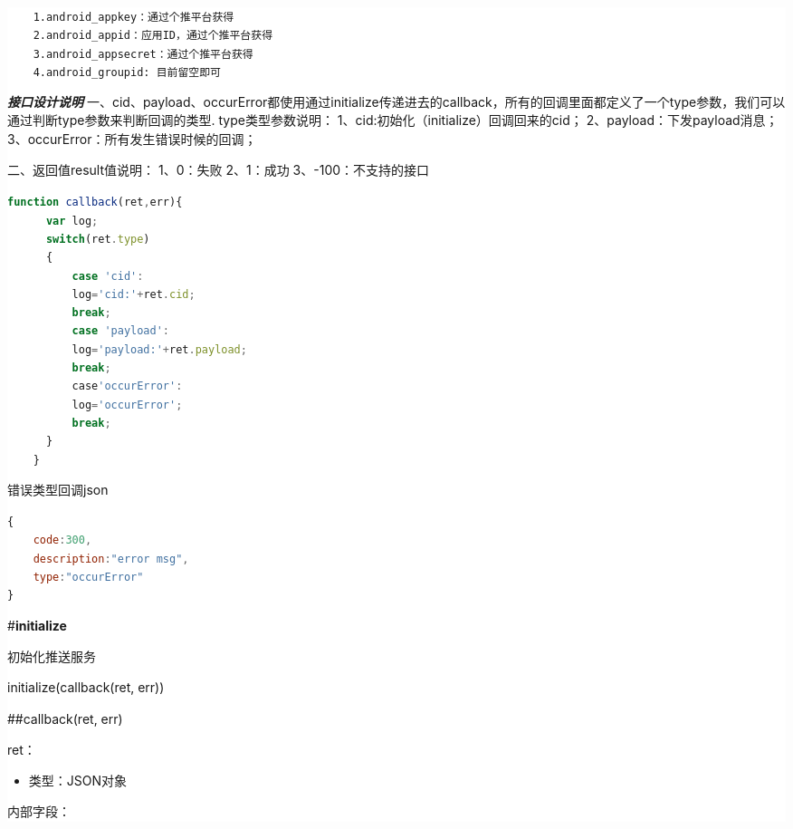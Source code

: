 
		1.android_appkey：通过个推平台获得
		2.android_appid：应用ID，通过个推平台获得
		3.android_appsecret：通过个推平台获得
		4.android_groupid: 目前留空即可
		
***接口设计说明***
一、cid、payload、occurError都使用通过initialize传递进去的callback，所有的回调里面都定义了一个type参数，我们可以通过判断type参数来判断回调的类型.
type类型参数说明：
        1、cid:初始化（initialize）回调回来的cid；
        2、payload：下发payload消息；
        3、occurError：所有发生错误时候的回调；

二、返回值result值说明：
        1、0：失败
        2、1：成功
        3、-100：不支持的接口   
```js
function callback(ret,err){
      var log;
      switch(ret.type)
      {
          case 'cid':
          log='cid:'+ret.cid;
          break;
          case 'payload':
          log='payload:'+ret.payload;
          break;
          case'occurError':
          log='occurError';
          break;
      }
    }
```
错误类型回调json
```js
{
    code:300,
    description:"error msg",
    type:"occurError"
}
```
#**initialize**<div id="a1"></div>

初始化推送服务

initialize(callback(ret, err))

##callback(ret, err)

ret：

- 类型：JSON对象

内部字段：
